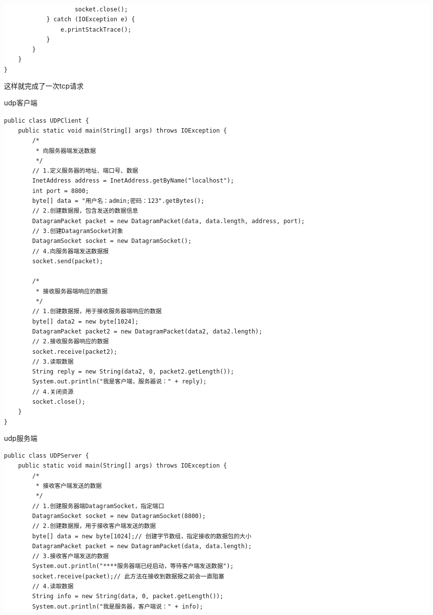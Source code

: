 ```
                    socket.close();
            } catch (IOException e) {
                e.printStackTrace();
            }
        }
    }
}
```
这样就完成了一次tcp请求

udp客户端
```
public class UDPClient {
    public static void main(String[] args) throws IOException {
        /*
         * 向服务器端发送数据
         */
        // 1.定义服务器的地址、端口号、数据
        InetAddress address = InetAddress.getByName("localhost");
        int port = 8800;
        byte[] data = "用户名：admin;密码：123".getBytes();
        // 2.创建数据报，包含发送的数据信息
        DatagramPacket packet = new DatagramPacket(data, data.length, address, port);
        // 3.创建DatagramSocket对象
        DatagramSocket socket = new DatagramSocket();
        // 4.向服务器端发送数据报
        socket.send(packet);

        /*
         * 接收服务器端响应的数据
         */
        // 1.创建数据报，用于接收服务器端响应的数据
        byte[] data2 = new byte[1024];
        DatagramPacket packet2 = new DatagramPacket(data2, data2.length);
        // 2.接收服务器响应的数据
        socket.receive(packet2);
        // 3.读取数据
        String reply = new String(data2, 0, packet2.getLength());
        System.out.println("我是客户端，服务器说：" + reply);
        // 4.关闭资源
        socket.close();
    }
}
```

udp服务端
```
public class UDPServer {
    public static void main(String[] args) throws IOException {
        /*
         * 接收客户端发送的数据
         */
        // 1.创建服务器端DatagramSocket，指定端口
        DatagramSocket socket = new DatagramSocket(8800);
        // 2.创建数据报，用于接收客户端发送的数据
        byte[] data = new byte[1024];// 创建字节数组，指定接收的数据包的大小
        DatagramPacket packet = new DatagramPacket(data, data.length);
        // 3.接收客户端发送的数据
        System.out.println("****服务器端已经启动，等待客户端发送数据");
        socket.receive(packet);// 此方法在接收到数据报之前会一直阻塞
        // 4.读取数据
        String info = new String(data, 0, packet.getLength());
        System.out.println("我是服务器，客户端说：" + info);

```